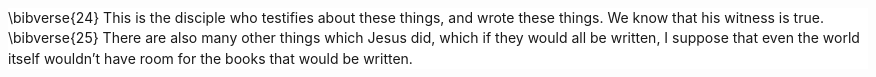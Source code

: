 

\bibverse{24} This is the disciple who testifies about these things, and wrote these things. We know that his witness is true. \bibverse{25} There are also many other things which Jesus did, which if they would all be written, I suppose that even the world itself wouldn’t have room for the books that would be written. 